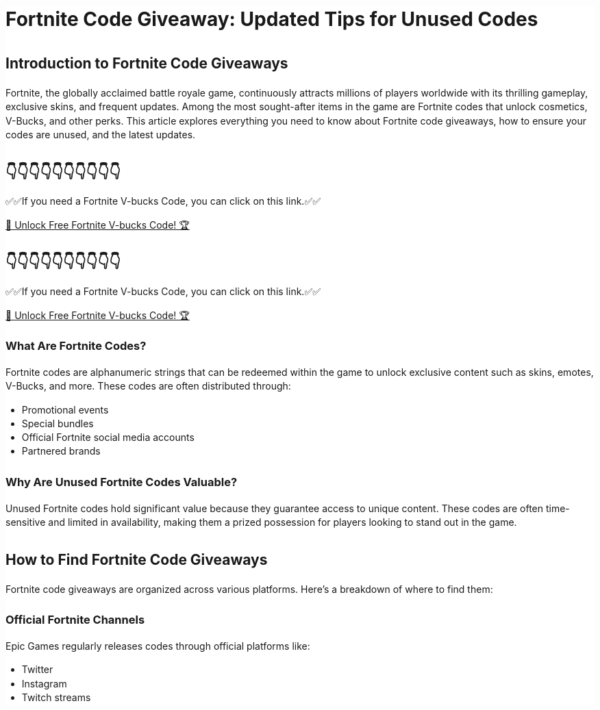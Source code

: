 # Fortnite Code Giveaway: Updated Tips for Unused Codes

## Introduction to Fortnite Code Giveaways

Fortnite, the globally acclaimed battle royale game, continuously attracts millions of players worldwide with its thrilling gameplay, exclusive skins, and frequent updates. Among the most sought-after items in the game are Fortnite codes that unlock cosmetics, V-Bucks, and other perks. This article explores everything you need to know about Fortnite code giveaways, how to ensure your codes are unused, and the latest updates.

👇👇👇👇👇👇👇👇👇👇
---

✅✅If you need a  Fortnite V-bucks Code, you can click on this link.✅✅

[🚀 Unlock Free Fortnite V-bucks Code! 🏆 ](https://therewardgate.com/free-fortnite-code/)

👇👇👇👇👇👇👇👇👇👇
---

✅✅If you need a  Fortnite V-bucks Code, you can click on this link.✅✅

[🚀 Unlock Free Fortnite V-bucks Code! 🏆 ](https://therewardgate.com/free-fortnite-code/)

### What Are Fortnite Codes?

Fortnite codes are alphanumeric strings that can be redeemed within the game to unlock exclusive content such as skins, emotes, V-Bucks, and more. These codes are often distributed through:

- Promotional events
- Special bundles
- Official Fortnite social media accounts
- Partnered brands

### Why Are Unused Fortnite Codes Valuable?

Unused Fortnite codes hold significant value because they guarantee access to unique content. These codes are often time-sensitive and limited in availability, making them a prized possession for players looking to stand out in the game.

## How to Find Fortnite Code Giveaways

Fortnite code giveaways are organized across various platforms. Here’s a breakdown of where to find them:

### Official Fortnite Channels

Epic Games regularly releases codes through official platforms like:

- Twitter
- Instagram
- Twitch streams
